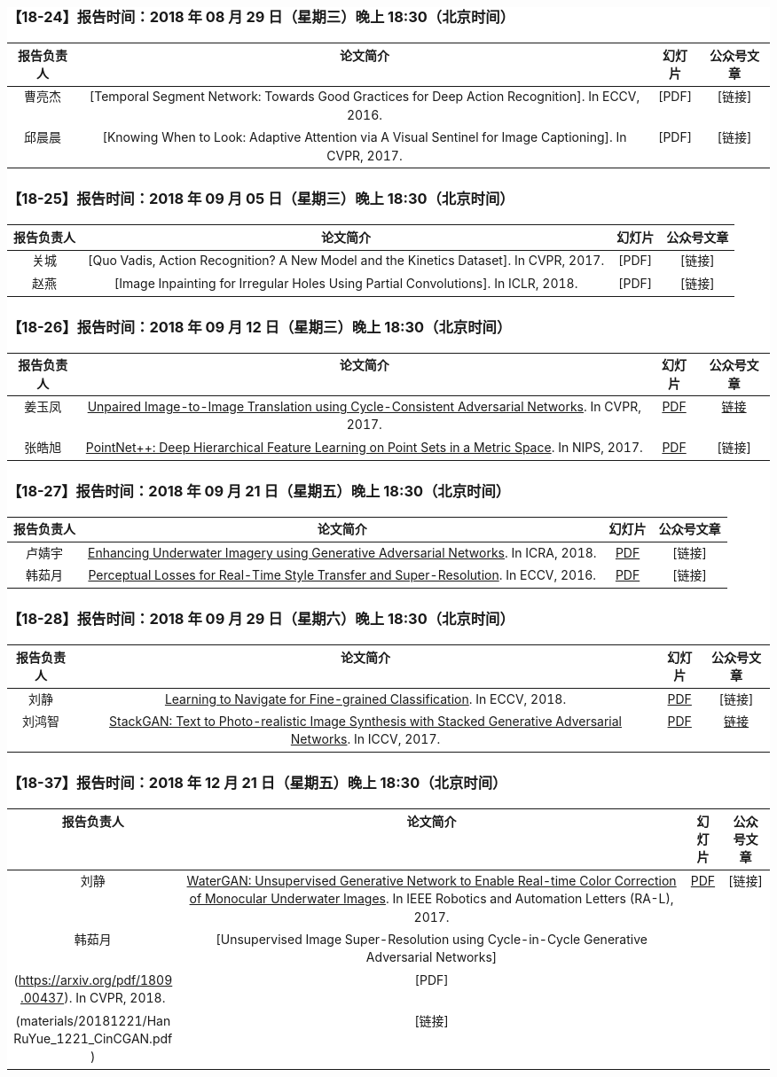 ### 【18-24】报告时间：2018 年 08 月 29 日（星期三）晚上 18:30（北京时间）

| 报告负责人 | 论文简介 | 幻灯片 | 公众号文章 |
| :------: | :-----: | :---: | :------: |
| 曹亮杰 | [Temporal Segment Network: Towards Good Gractices for Deep Action Recognition]. In ECCV, 2016. | [PDF] | [链接] |
| 邱晨晨 | [Knowing When to Look: Adaptive Attention via A Visual Sentinel for Image Captioning]. In CVPR, 2017. | [PDF] | [链接] |

### 【18-25】报告时间：2018 年 09 月 05 日（星期三）晚上 18:30（北京时间）

| 报告负责人 | 论文简介 | 幻灯片 | 公众号文章 |
| :------: | :-----: | :---: | :------: |
| 关城 | [Quo Vadis, Action Recognition? A New Model and the Kinetics Dataset]. In CVPR, 2017. | [PDF] | [链接] |
| 赵燕 | [Image Inpainting for Irregular Holes Using Partial Convolutions]. In ICLR, 2018. | [PDF] | [链接] |

### 【18-26】报告时间：2018 年 09 月 12 日（星期三）晚上 18:30（北京时间）

| 报告负责人 | 论文简介 | 幻灯片 | 公众号文章 |
| :------: | :-----: | :---: | :------: |
| 姜玉凤 | [Unpaired Image-to-Image Translation using Cycle-Consistent Adversarial Networks](https://arxiv.org/abs/1703.10593). In CVPR, 2017. |[PDF](materials/20180912/JiangYuFeng_0912_CycleGAN.pdf) | [链接](https://mp.weixin.qq.com/s/-3ari3vrGyuE83A1WIZeUw) |
| 张皓旭 | [PointNet++: Deep Hierarchical Feature Learning on Point Sets in a Metric Space](https://arxiv.org/abs/1706.02413). In NIPS, 2017. | [PDF](materials/20180912/ZhangHaoXu_0912_PointNet++.pdf) | [链接] |

### 【18-27】报告时间：2018 年 09 月 21 日（星期五）晚上 18:30（北京时间）

| 报告负责人 | 论文简介 | 幻灯片 | 公众号文章 |
| :------: | :-----: | :---: | :------: |
| 卢婧宇 | [Enhancing Underwater Imagery using Generative Adversarial Networks](https://arxiv.org/pdf/1801.04011). In ICRA, 2018. |[PDF](materials/20180921/LuJingYu_0921_UGAN.pdf) | [链接] |
| 韩茹月 | [Perceptual Losses for Real-Time Style Transfer and Super-Resolution](https://arxiv.org/pdf/1603.08155). In ECCV, 2016. | [PDF](materials/20180921/HanRuYue_0921_PerceptualLosses.pdf) | [链接] |

### 【18-28】报告时间：2018 年 09 月 29 日（星期六）晚上 18:30（北京时间）

| 报告负责人 | 论文简介 | 幻灯片 | 公众号文章 |
| :------: | :-----: | :---: | :------: |
| 刘静 | [Learning to Navigate for Fine-grained Classification](http://openaccess.thecvf.com/content_ECCV_2018/papers/Ze_Yang_Learning_to_Navigate_ECCV_2018_paper.pdf). In ECCV, 2018. |[PDF](materials/20180929/Liujing_0929_NTS-Net.pdf) | [链接] |
| 刘鸿智 | [StackGAN: Text to Photo-realistic Image Synthesis with Stacked Generative Adversarial Networks](http://openaccess.thecvf.com/content_ICCV_2017/papers/Zhang_StackGAN_Text_to_ICCV_2017_paper.pdf). In ICCV, 2017. | [PDF](materials/20180929/LiuHongZhi_0929_StackGAN.pdf) | [链接](https://mp.weixin.qq.com/s?__biz=MzUxNjcxNzMxMw==&mid=2247484444&idx=1&sn=e5fd94c99ed3ced29842efe2a88a56e2&chksm=f9a26a72ced5e364851be5e982dc2f9012e1a98f2da90872be1575cfe46a12a3b37b84e4a8a8&mpshare=1&scene=1&srcid=0930ETKNgm1ifGuOMSV5zv0N&pass_ticket=ioqYBexoe%2BoRQ5%2BnSgZTV92NKlwwyaMAcZeozoBB3hJblgVlBGe5qP6gAjrZ46%2FO#rd)|

### 【18-37】报告时间：2018 年 12 月 21 日（星期五）晚上 18:30（北京时间）

| 报告负责人 | 论文简介 | 幻灯片 | 公众号文章 |
| :------: | :-----: | :---: | :------: |
| 刘静 | [WaterGAN: Unsupervised Generative Network to Enable Real-time Color Correction of Monocular Underwater Images](https://arxiv.org/pdf/1702.07392). In IEEE Robotics and Automation Letters (RA-L), 2017. |[PDF](materials/20181221/LiuJing_1221_WaterGAN.pdf) | [链接] |
| 韩茹月 | [Unsupervised Image Super-Resolution using Cycle-in-Cycle Generative Adversarial Networks]
(https://arxiv.org/pdf/1809.00437). In CVPR, 2018. | [PDF]
(materials/20181221/HanRuYue_1221_CinCGAN.pdf) | [链接] |

